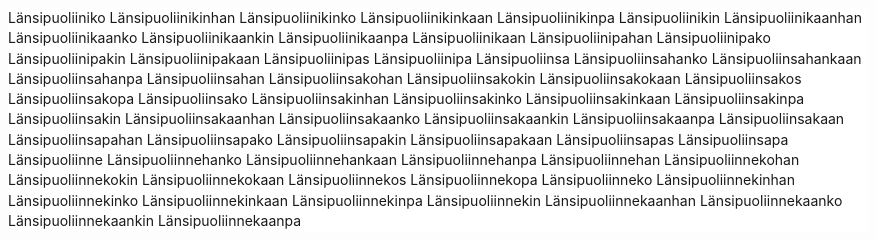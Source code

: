 Länsipuoliiniko
Länsipuoliinikinhan
Länsipuoliinikinko
Länsipuoliinikinkaan
Länsipuoliinikinpa
Länsipuoliinikin
Länsipuoliinikaanhan
Länsipuoliinikaanko
Länsipuoliinikaankin
Länsipuoliinikaanpa
Länsipuoliinikaan
Länsipuoliinipahan
Länsipuoliinipako
Länsipuoliinipakin
Länsipuoliinipakaan
Länsipuoliinipas
Länsipuoliinipa
Länsipuoliinsa
Länsipuoliinsahanko
Länsipuoliinsahankaan
Länsipuoliinsahanpa
Länsipuoliinsahan
Länsipuoliinsakohan
Länsipuoliinsakokin
Länsipuoliinsakokaan
Länsipuoliinsakos
Länsipuoliinsakopa
Länsipuoliinsako
Länsipuoliinsakinhan
Länsipuoliinsakinko
Länsipuoliinsakinkaan
Länsipuoliinsakinpa
Länsipuoliinsakin
Länsipuoliinsakaanhan
Länsipuoliinsakaanko
Länsipuoliinsakaankin
Länsipuoliinsakaanpa
Länsipuoliinsakaan
Länsipuoliinsapahan
Länsipuoliinsapako
Länsipuoliinsapakin
Länsipuoliinsapakaan
Länsipuoliinsapas
Länsipuoliinsapa
Länsipuoliinne
Länsipuoliinnehanko
Länsipuoliinnehankaan
Länsipuoliinnehanpa
Länsipuoliinnehan
Länsipuoliinnekohan
Länsipuoliinnekokin
Länsipuoliinnekokaan
Länsipuoliinnekos
Länsipuoliinnekopa
Länsipuoliinneko
Länsipuoliinnekinhan
Länsipuoliinnekinko
Länsipuoliinnekinkaan
Länsipuoliinnekinpa
Länsipuoliinnekin
Länsipuoliinnekaanhan
Länsipuoliinnekaanko
Länsipuoliinnekaankin
Länsipuoliinnekaanpa